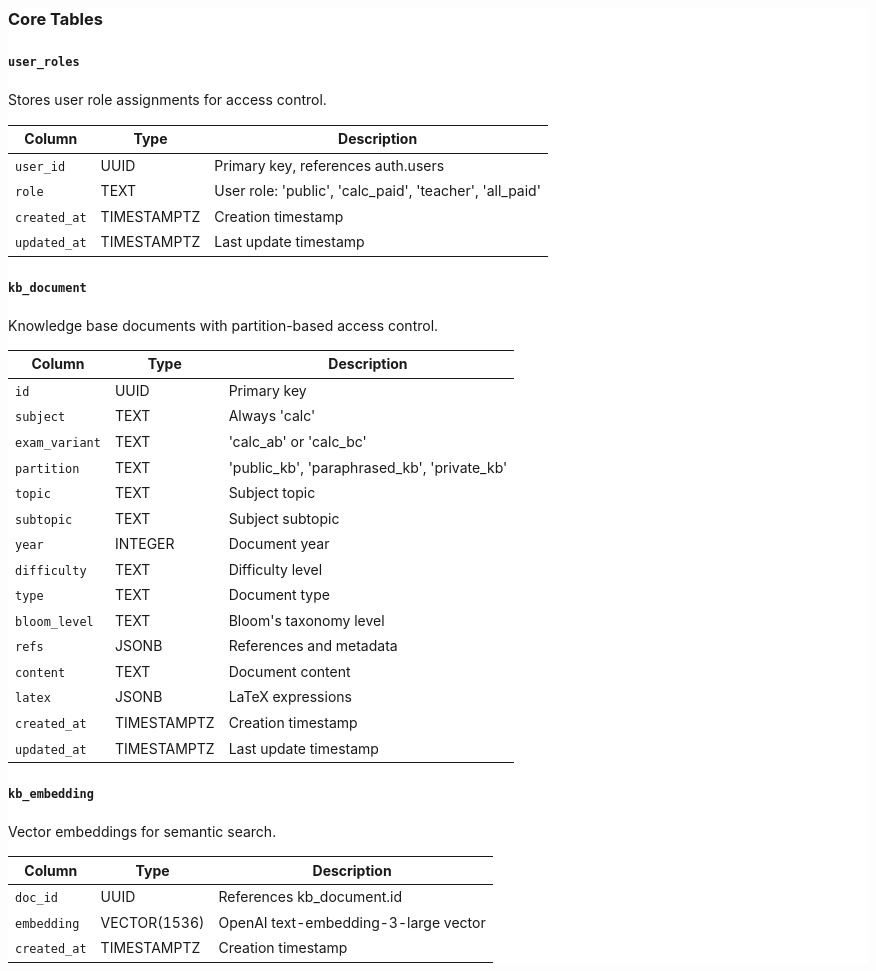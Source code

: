 ### Core Tables

#### `user_roles`
Stores user role assignments for access control.

| Column | Type | Description |
|--------|------|-------------|
| `user_id` | UUID | Primary key, references auth.users |
| `role` | TEXT | User role: 'public', 'calc_paid', 'teacher', 'all_paid' |
| `created_at` | TIMESTAMPTZ | Creation timestamp |
| `updated_at` | TIMESTAMPTZ | Last update timestamp |

#### `kb_document`
Knowledge base documents with partition-based access control.

| Column | Type | Description |
|--------|------|-------------|
| `id` | UUID | Primary key |
| `subject` | TEXT | Always 'calc' |
| `exam_variant` | TEXT | 'calc_ab' or 'calc_bc' |
| `partition` | TEXT | 'public_kb', 'paraphrased_kb', 'private_kb' |
| `topic` | TEXT | Subject topic |
| `subtopic` | TEXT | Subject subtopic |
| `year` | INTEGER | Document year |
| `difficulty` | TEXT | Difficulty level |
| `type` | TEXT | Document type |
| `bloom_level` | TEXT | Bloom's taxonomy level |
| `refs` | JSONB | References and metadata |
| `content` | TEXT | Document content |
| `latex` | JSONB | LaTeX expressions |
| `created_at` | TIMESTAMPTZ | Creation timestamp |
| `updated_at` | TIMESTAMPTZ | Last update timestamp |

#### `kb_embedding`
Vector embeddings for semantic search.

| Column | Type | Description |
|--------|------|-------------|
| `doc_id` | UUID | References kb_document.id |
| `embedding` | VECTOR(1536) | OpenAI text-embedding-3-large vector |
| `created_at` | TIMESTAMPTZ | Creation timestamp |
